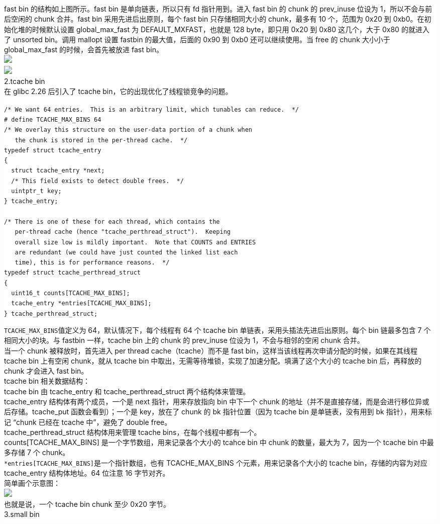 fast bin 的结构如上图所示。fast bin 是单向链表，所以只有 fd 指针用到。进入 fast bin 的 chunk 的 prev_inuse 位设为 1，所以不会与前后空闲的 chunk 合并。fast bin 采用先进后出原则，每个 fast bin 只存储相同大小的 chunk，最多有 10 个，范围为 0x20 到 0xb0。在初始化堆的时候默认设置 global_max_fast 为 DEFAULT_MXFAST，也就是 128 byte，即只用 0x20 到 0x80 这几个，大于 0x80 的就进入了 unsorted bin。调用 mallopt 设置 fastbin 的最大值，后面的 0x90 到 0xb0 还可以继续使用。当 free 的 chunk 大小小于 global_max_fast 的时候，会首先被放进 fast bin。  
![](https://bbs.pediy.com/upload/attach/202204/882497_KHWABGYXK7XDU6N.png)  
![](https://bbs.pediy.com/upload/attach/202204/882497_526UFAD3Y4TMKA6.png)  
2.tcache bin  
在 glibc 2.26 后引入了 tcache bin，它的出现优化了线程锁竞争的问题。

```
/* We want 64 entries.  This is an arbitrary limit, which tunables can reduce.  */
# define TCACHE_MAX_BINS 64
/* We overlay this structure on the user-data portion of a chunk when
   the chunk is stored in the per-thread cache.  */
typedef struct tcache_entry
{
  struct tcache_entry *next;
  /* This field exists to detect double frees.  */
  uintptr_t key;
} tcache_entry;
 
/* There is one of these for each thread, which contains the
   per-thread cache (hence "tcache_perthread_struct").  Keeping
   overall size low is mildly important.  Note that COUNTS and ENTRIES
   are redundant (we could have just counted the linked list each
   time), this is for performance reasons.  */
typedef struct tcache_perthread_struct
{
  uint16_t counts[TCACHE_MAX_BINS];
  tcache_entry *entries[TCACHE_MAX_BINS];
} tcache_perthread_struct;

```

`TCACHE_MAX_BINS`值定义为 64，默认情况下，每个线程有 64 个 tcache bin 单链表，采用头插法先进后出原则。每个 bin 链最多包含 7 个相同大小的块。与 fastbin 一样，tcache bin 上的 chunk 的 prev_inuse 位设为 1，不会与相邻的空闲 chunk 合并。  
当一个 chunk 被释放时，首先进入 per thread cache（tcache）而不是 fast bin，这样当该线程再次申请分配的时候，如果在其线程 tcache bin 上有空闲 chunk，就从 tcache bin 中取出，无需等待堆锁，实现了加速分配。填满了这个大小的 tcache bin 后，再释放的 chunk 才会进入 fast bin。  
tcache bin 相关数据结构：  
tcache bin 由 tcache_entry 和 tcache_perthread_struct 两个结构体来管理。  
tcache_entry 结构体有两个成员，一个是 next 指针，用来存放指向 bin 中下一个 chunk 的地址（并不是直接存储，而是会进行移位异或后存储。tcache_put 函数会看到）；一个是 key，放在了 chunk 的 bk 指针位置（因为 tcache bin 是单链表，没有用到 bk 指针），用来标记 “chunk 已经在 tcache 中”，避免了 double free。  
tcache_perthread_struct 结构体用来管理 tcache bins，在每个线程中都有一个。  
counts[TCACHE_MAX_BINS] 是一个字节数组，用来记录各个大小的 tcahce bin 中 chunk 的数量，最大为 7，因为一个 tcache bin 中最多存储 7 个 chunk。  
`*entries[TCACHE_MAX_BINS]`是一个指针数组，也有 TCACHE_MAX_BINS 个元素，用来记录各个大小的 tcache bin，存储的内容为对应 tcache_entry 结构体地址。64 位注意 16 字节对齐。  
简单画个示意图：  
![](https://bbs.pediy.com/upload/attach/202204/882497_5S79S89XTUKGYTN.png)  
也就是说，一个 tcache bin chunk 至少 0x20 字节。  
3.small bin
